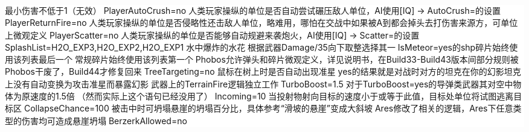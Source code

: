 最小伤害不低于1（无效）
PlayerAutoCrush=no
人类玩家操纵的单位是否自动尝试碾压敌人单位，AI使用[IQ] -> AutoCrush=的设置
PlayerReturnFire=no
人类玩家操纵的单位是否侵略性还击敌人单位，略难用，哪怕在交战中如果被A到都会掉头去打伤害来源方，可单位上微观定义
PlayerScatter=no
人类玩家操纵的单位是否能够自动规避来袭炮火，AI使用[IQ] -> Scatter=的设置
SplashList=H2O_EXP3,H2O_EXP2,H2O_EXP1
水中爆炸的水花
根据武器Damage/35向下取整选择其一
IsMeteor=yes的shp碎片始终使用该列表最后一个
常规碎片始终使用该列表第一个
Phobos允许弹头和碎片微观定义，详见说明书，在Build33-Build43版本间部分规则被Phobos干废了，Build44才修复回来
TreeTargeting=no
鼠标在树上时是否自动出现准星
yes的结果就是对战时对方的坦克在你的幻影坦克上没有自动变换为攻击准星而暴露幻影
武器上的TerrainFire逻辑独立工作
TurboBoost=1.5
对于TurboBoost=yes的导弹类武器其对空中物体为原速度的1.5倍
（然而实际上这个语句已经没用了）
Incoming=10
当投射物射向目标的速度小于或等于此值，目标处单位将试图逃离目标区
CollapseChance=100
被击中时可坍塌悬崖的坍塌百分比，具体参考“滑坡的悬崖”变成大斜坡
Ares修改了相关的逻辑，Ares下任意类型的伤害均可造成悬崖坍塌
BerzerkAllowed=no
